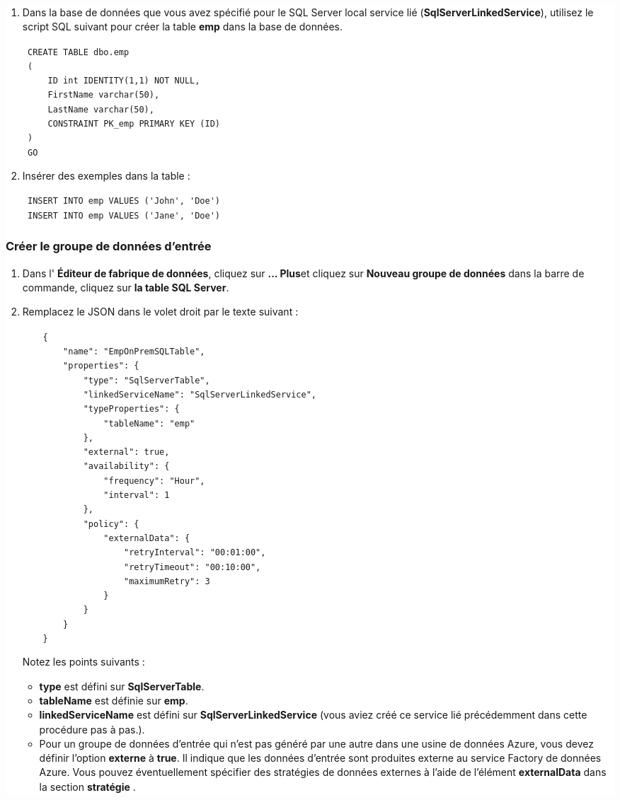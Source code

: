 1. Dans la base de données que vous avez spécifié pour le SQL Server local service lié (**SqlServerLinkedService**), utilisez le script SQL suivant pour créer la table **emp** dans la base de données.

        CREATE TABLE dbo.emp
        (
            ID int IDENTITY(1,1) NOT NULL, 
            FirstName varchar(50),
            LastName varchar(50),
            CONSTRAINT PK_emp PRIMARY KEY (ID)
        )
        GO 
2. Insérer des exemples dans la table : 

        INSERT INTO emp VALUES ('John', 'Doe')
        INSERT INTO emp VALUES ('Jane', 'Doe')

### <a name="create-input-dataset"></a>Créer le groupe de données d’entrée

1. Dans l' **Éditeur de fabrique de données**, cliquez sur **... Plus**et cliquez sur **Nouveau groupe de données** dans la barre de commande, cliquez sur **la table SQL Server**. 
2.  Remplacez le JSON dans le volet droit par le texte suivant :
        
            {       
                "name": "EmpOnPremSQLTable",
                "properties": {
                    "type": "SqlServerTable",
                    "linkedServiceName": "SqlServerLinkedService",
                    "typeProperties": {
                        "tableName": "emp"
                    },
                    "external": true,
                    "availability": {
                        "frequency": "Hour",
                        "interval": 1
                    },
                    "policy": {
                        "externalData": {
                            "retryInterval": "00:01:00",
                            "retryTimeout": "00:10:00",
                            "maximumRetry": 3
                        }
                    }
                }
            }    

    Notez les points suivants : 

    - **type** est défini sur **SqlServerTable**.
    - **tableName** est définie sur **emp**.
    - **linkedServiceName** est défini sur **SqlServerLinkedService** (vous aviez créé ce service lié précédemment dans cette procédure pas à pas.).
    - Pour un groupe de données d’entrée qui n’est pas généré par une autre dans une usine de données Azure, vous devez définir l’option **externe** à **true**. Il indique que les données d’entrée sont produites externe au service Factory de données Azure. Vous pouvez éventuellement spécifier des stratégies de données externes à l’aide de l’élément **externalData** dans la section **stratégie** .    
